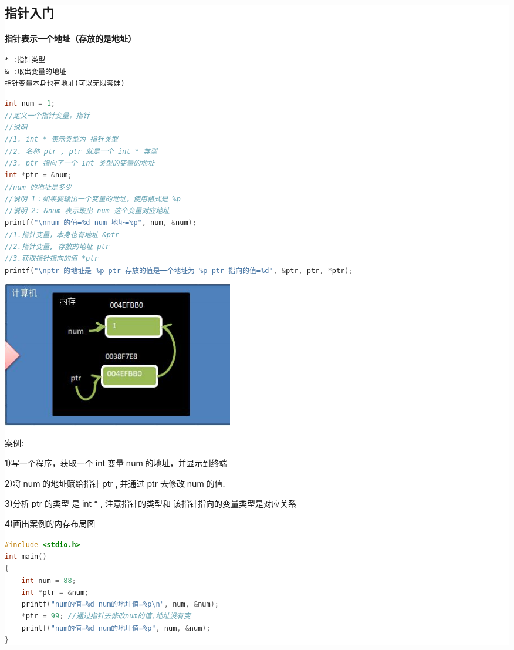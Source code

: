 ## 指针入门

**指针表示一个地址（存放的是地址）**

```
* :指针类型
& :取出变量的地址
指针变量本身也有地址(可以无限套娃)
```



```c
int num = 1;
//定义一个指针变量，指针
//说明
//1. int * 表示类型为 指针类型
//2. 名称 ptr , ptr 就是一个 int * 类型
//3. ptr 指向了一个 int 类型的变量的地址
int *ptr = &num;
//num 的地址是多少
//说明 1：如果要输出一个变量的地址，使用格式是 %p
//说明 2: &num 表示取出 num 这个变量对应地址
printf("\nnum 的值=%d num 地址=%p", num, &num);
//1.指针变量，本身也有地址 &ptr
//2.指针变量, 存放的地址 ptr
//3.获取指针指向的值 *ptr
printf("\nptr 的地址是 %p ptr 存放的值是一个地址为 %p ptr 指向的值=%d", &ptr, ptr, *ptr);
```

![image-20201206015831724](C语言.assets/image-20201206015831724.png)

案例:

1)写一个程序，获取一个 int 变量 num 的地址，并显示到终端

2)将 num 的地址赋给指针 ptr , 并通过 ptr 去修改 num 的值. 

3)分析 ptr 的类型 是 int * , 注意指针的类型和 该指针指向的变量类型是对应关系

4)画出案例的内存布局图

```c
#include <stdio.h>
int main()
{
    int num = 88;
    int *ptr = &num;
    printf("num的值=%d num的地址值=%p\n", num, &num);
    *ptr = 99; //通过指针去修改num的值,地址没有变
    printf("num的值=%d num的地址值=%p", num, &num);
}
```
